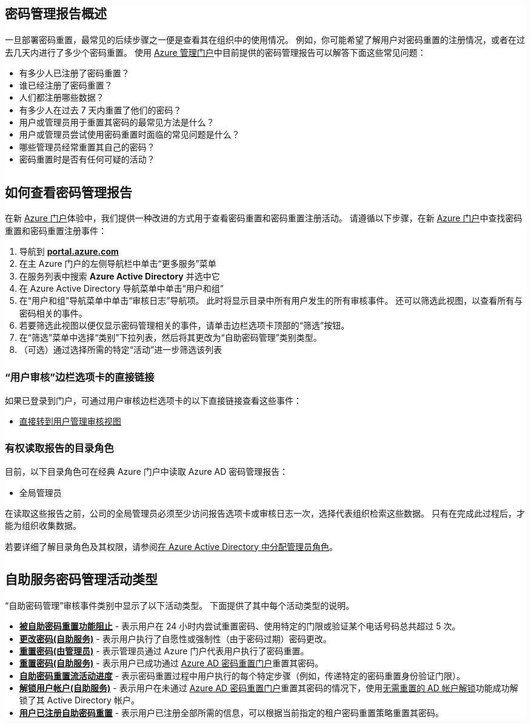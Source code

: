 
## <a name="overview-of-password-management-reports"></a>密码管理报告概述
一旦部署密码重置，最常见的后续步骤之一便是查看其在组织中的使用情况。  例如，你可能希望了解用户对密码重置的注册情况，或者在过去几天内进行了多少个密码重置。  使用 [Azure 管理门户](https://manage.windowsazure.com)中目前提供的密码管理报告可以解答下面这些常见问题：

* 有多少人已注册了密码重置？
* 谁已经注册了密码重置？
* 人们都注册哪些数据？
* 有多少人在过去 7 天内重置了他们的密码？
* 用户或管理员用于重置其密码的最常见方法是什么？
* 用户或管理员尝试使用密码重置时面临的常见问题是什么？
* 哪些管理员经常重置其自己的密码？
* 密码重置时是否有任何可疑的活动？

## <a name="how-to-view-password-management-reports"></a>如何查看密码管理报告
在新 [Azure 门户](https://portal.azure.com)体验中，我们提供一种改进的方式用于查看密码重置和密码重置注册活动。  请遵循以下步骤，在新 [Azure 门户](https://portal.azure.com)中查找密码重置和密码重置注册事件：

1. 导航到 [**portal.azure.com**](https://portal.azure.com)
2. 在主 Azure 门户的左侧导航栏中单击“更多服务”菜单
3. 在服务列表中搜索 **Azure Active Directory** 并选中它
4. 在 Azure Active Directory 导航菜单中单击“用户和组”
5. 在“用户和组”导航菜单中单击“审核日志”导航项。 此时将显示目录中所有用户发生的所有审核事件。 还可以筛选此视图，以查看所有与密码相关的事件。
6. 若要筛选此视图以便仅显示密码管理相关的事件，请单击边栏选项卡顶部的“筛选”按钮。
7. 在“筛选”菜单中选择“类别”下拉列表，然后将其更改为“自助密码管理”类别类型。
8. （可选）通过选择所需的特定“活动”进一步筛选该列表
### <a name="direct-link-to-user-audit-blade"></a>“用户审核”边栏选项卡的直接链接
如果已登录到门户，可通过用户审核边栏选项卡的以下直接链接查看这些事件：

* [直接转到用户管理审核视图](https://portal.azure.com/#blade/Microsoft_AAD_IAM/UserManagementMenuBlade/Audit)

### <a name="directory-roles-allowed-to-read-reports"></a>有权读取报告的目录角色
目前，以下目录角色可在经典 Azure 门户中读取 Azure AD 密码管理报告：

* 全局管理员

在读取这些报告之前，公司的全局管理员必须至少访问报告选项卡或审核日志一次，选择代表组织检索这些数据。 只有在完成此过程后，才能为组织收集数据。

若要详细了解目录角色及其权限，请参阅[在 Azure Active Directory 中分配管理员角色](https://docs.microsoft.com/en-us/azure/active-directory/active-directory-assign-admin-roles)。

## <a name="self-service-password-management-activity-types"></a>自助服务密码管理活动类型
“自助密码管理”审核事件类别中显示了以下活动类型。  下面提供了其中每个活动类型的说明。

* [**被自助密码重置功能阻止**](#activity-type-blocked-from-self-service-password-reset) - 表示用户在 24 小时内尝试重置密码、使用特定的门限或验证某个电话号码总共超过 5 次。
* [**更改密码(自助服务)**](#activity-type-change-password-self-service) - 表示用户执行了自愿性或强制性（由于密码过期）密码更改。
* [**重置密码(由管理员)**](#activity-type-reset-password-by-admin) - 表示管理员通过 Azure 门户代表用户执行了密码重置。
* [**重置密码(自助服务)**](#activity-type-reset-password-self-service) - 表示用户已成功通过 [Azure AD 密码重置门户](https://passwordreset.microsoftonline.com)重置其密码。
* [**自助密码重置流活动进度**](#activity-type-self-serve-password-reset-flow-activity-progress) - 表示密码重置过程中用户执行的每个特定步骤（例如，传递特定的密码重置身份验证门限）。
* [**解锁用户帐户(自助服务)**](#activity-type-unlock-user-account-self-service) - 表示用户在未通过 [Azure AD 密码重置门户](https://passwordreset.microsoftonline.com)重置其密码的情况下，使用[无需重置的 AD 帐户解锁](https://docs.microsoft.com/en-us/azure/active-directory/active-directory-passwords-customize#allow-users-to-unlock-accounts-without-resetting-their-password)功能成功解锁了其 Active Directory 帐户。
* [**用户已注册自助密码重置**](#activity-type-user-registered-for-self-service-password-reset) - 表示用户已注册全部所需的信息，可以根据当前指定的租户密码重置策略重置其密码。
